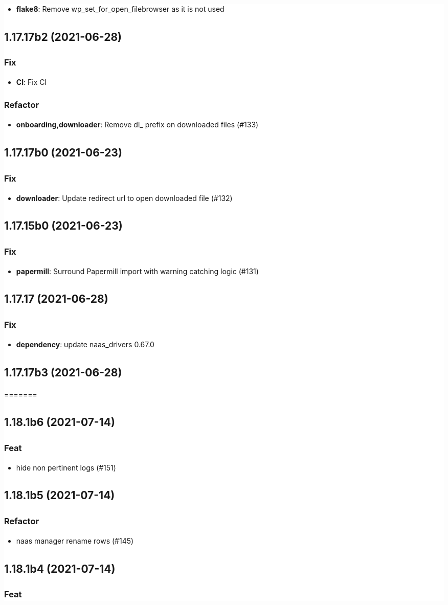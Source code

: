 - **flake8**: Remove wp_set_for_open_filebrowser as it is not used

## 1.17.17b2 (2021-06-28)

### Fix

- **CI**: Fix CI

### Refactor

- **onboarding,downloader**: Remove dl_ prefix on downloaded files (#133)

## 1.17.17b0 (2021-06-23)

### Fix

- **downloader**: Update redirect url to open downloaded file (#132)

## 1.17.15b0 (2021-06-23)

### Fix

- **papermill**: Surround Papermill import with warning catching logic (#131)

## 1.17.17 (2021-06-28)

### Fix

- **dependency**: update naas_drivers 0.67.0
## 1.17.17b3 (2021-06-28)
=======
## 1.18.1b6 (2021-07-14)

### Feat

- hide non pertinent logs (#151)

## 1.18.1b5 (2021-07-14)

### Refactor

- naas manager rename rows (#145)

## 1.18.1b4 (2021-07-14)

### Feat
